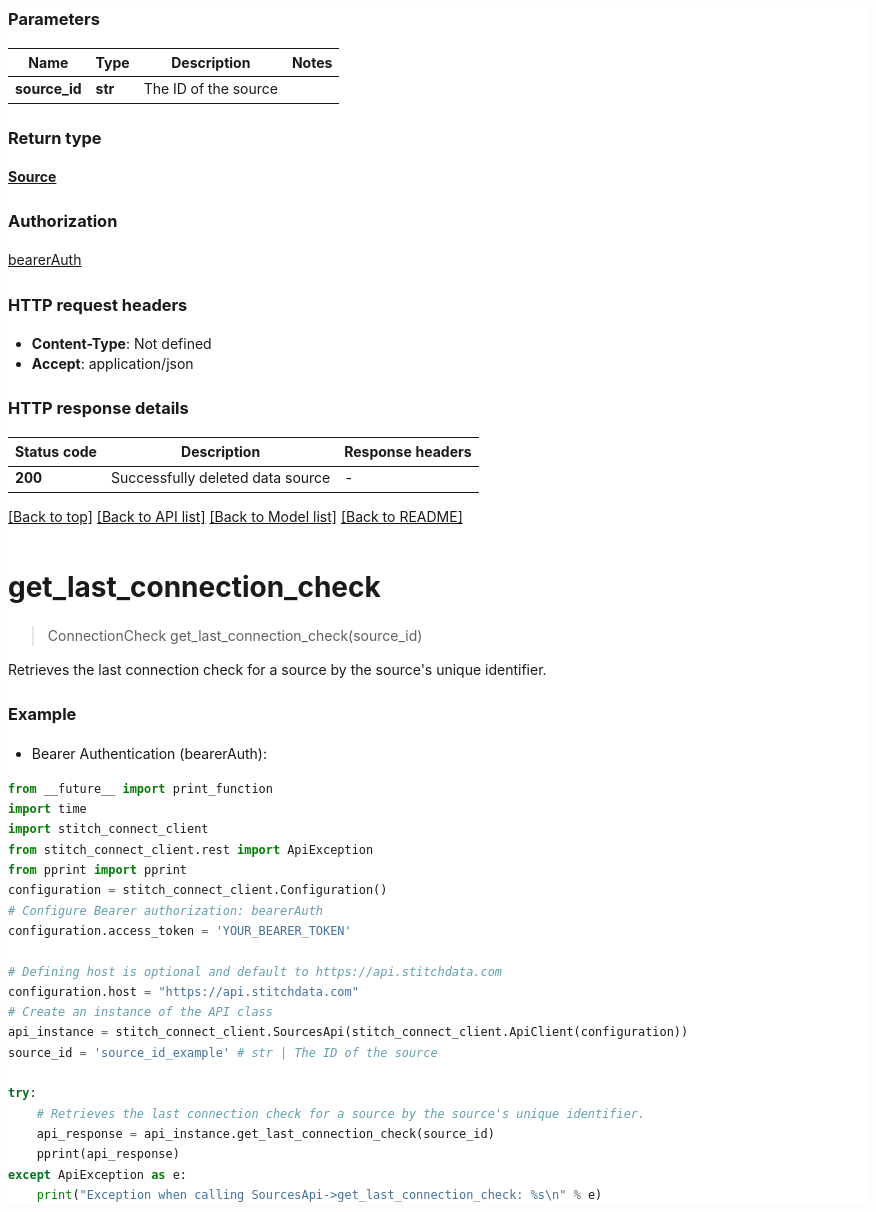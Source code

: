 ### Parameters

Name | Type | Description  | Notes
------------- | ------------- | ------------- | -------------
 **source_id** | **str**| The ID of the source |

### Return type

[**Source**](Source.md)

### Authorization

[bearerAuth](../README.md#bearerAuth)

### HTTP request headers

 - **Content-Type**: Not defined
 - **Accept**: application/json

### HTTP response details
| Status code | Description | Response headers |
|-------------|-------------|------------------|
**200** | Successfully deleted data source |  -  |

[[Back to top]](#) [[Back to API list]](../README.md#documentation-for-api-endpoints) [[Back to Model list]](../README.md#documentation-for-models) [[Back to README]](../README.md)

# **get_last_connection_check**
> ConnectionCheck get_last_connection_check(source_id)

Retrieves the last connection check for a source by the source's unique identifier.

### Example

* Bearer Authentication (bearerAuth):
```python
from __future__ import print_function
import time
import stitch_connect_client
from stitch_connect_client.rest import ApiException
from pprint import pprint
configuration = stitch_connect_client.Configuration()
# Configure Bearer authorization: bearerAuth
configuration.access_token = 'YOUR_BEARER_TOKEN'

# Defining host is optional and default to https://api.stitchdata.com
configuration.host = "https://api.stitchdata.com"
# Create an instance of the API class
api_instance = stitch_connect_client.SourcesApi(stitch_connect_client.ApiClient(configuration))
source_id = 'source_id_example' # str | The ID of the source

try:
    # Retrieves the last connection check for a source by the source's unique identifier.
    api_response = api_instance.get_last_connection_check(source_id)
    pprint(api_response)
except ApiException as e:
    print("Exception when calling SourcesApi->get_last_connection_check: %s\n" % e)
```

